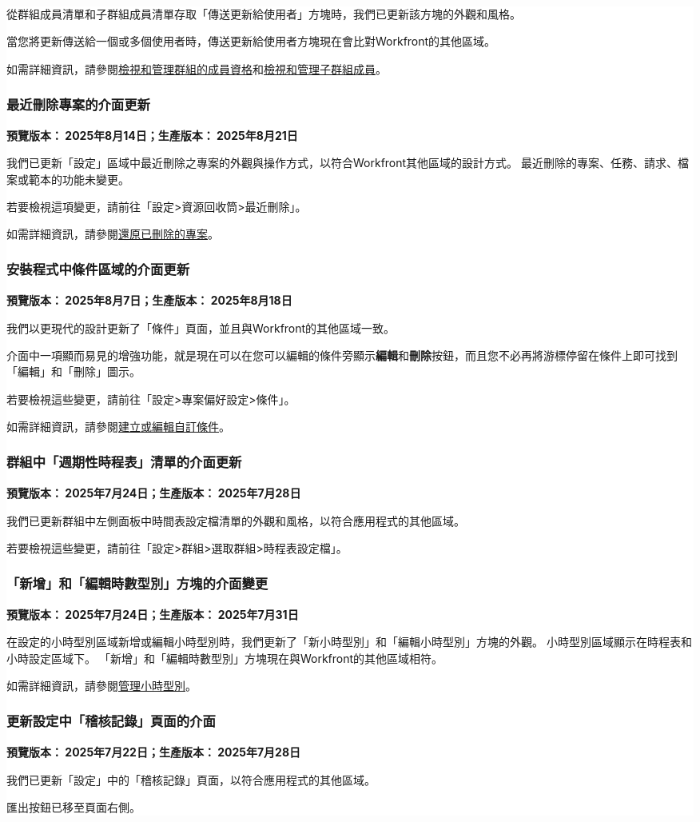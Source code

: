 從群組成員清單和子群組成員清單存取「傳送更新給使用者」方塊時，我們已更新該方塊的外觀和風格。

當您將更新傳送給一個或多個使用者時，傳送更新給使用者方塊現在會比對Workfront的其他區域。

如需詳細資訊，請參閱[檢視和管理群組的成員資格](/help/quicksilver/administration-and-setup/manage-groups/create-and-manage-groups/view-and-manage-a-groups-memberships.md)和[檢視和管理子群組成員](/help/quicksilver/administration-and-setup/manage-groups/create-and-manage-subgroups/view-and-manage-subgroup-members.md)。

### 最近刪除專案的介面更新

**預覽版本： 2025年8月14日；生產版本： 2025年8月21日**

我們已更新「設定」區域中最近刪除之專案的外觀與操作方式，以符合Workfront其他區域的設計方式。 最近刪除的專案、任務、請求、檔案或範本的功能未變更。

若要檢視這項變更，請前往「設定>資源回收筒>最近刪除」。

如需詳細資訊，請參閱[還原已刪除的專案](/help/quicksilver/administration-and-setup/manage-workfront/manage-deleted-items/restore-deleted-items.md)。


### 安裝程式中條件區域的介面更新

**預覽版本： 2025年8月7日；生產版本： 2025年8月18日**

我們以更現代的設計更新了「條件」頁面，並且與Workfront的其他區域一致。

介面中一項顯而易見的增強功能，就是現在可以在您可以編輯的條件旁顯示&#x200B;**編輯**&#x200B;和&#x200B;**刪除**&#x200B;按鈕，而且您不必再將游標停留在條件上即可找到「編輯」和「刪除」圖示。

若要檢視這些變更，請前往「設定>專案偏好設定>條件」。

如需詳細資訊，請參閱[建立或編輯自訂條件](/help/quicksilver/administration-and-setup/customize-workfront/create-manage-custom-conditions/create-edit-custom-conditions.md)。

### 群組中「週期性時程表」清單的介面更新

**預覽版本： 2025年7月24日；生產版本： 2025年7月28日**

我們已更新群組中左側面板中時間表設定檔清單的外觀和風格，以符合應用程式的其他區域。

若要檢視這些變更，請前往「設定>群組>選取群組>時程表設定檔」。

### 「新增」和「編輯時數型別」方塊的介面變更

**預覽版本： 2025年7月24日；生產版本： 2025年7月31日**

在設定的小時型別區域新增或編輯小時型別時，我們更新了「新小時型別」和「編輯小時型別」方塊的外觀。 小時型別區域顯示在時程表和小時設定區域下。 「新增」和「編輯時數型別」方塊現在與Workfront的其他區域相符。

如需詳細資訊，請參閱[管理小時型別](/help/quicksilver/administration-and-setup/set-up-workfront/configure-timesheets-schedules/hour-types.md)。

### 更新設定中「稽核記錄」頁面的介面

**預覽版本： 2025年7月22日；生產版本： 2025年7月28日**

我們已更新「設定」中的「稽核記錄」頁面，以符合應用程式的其他區域。

匯出按鈕已移至頁面右側。
